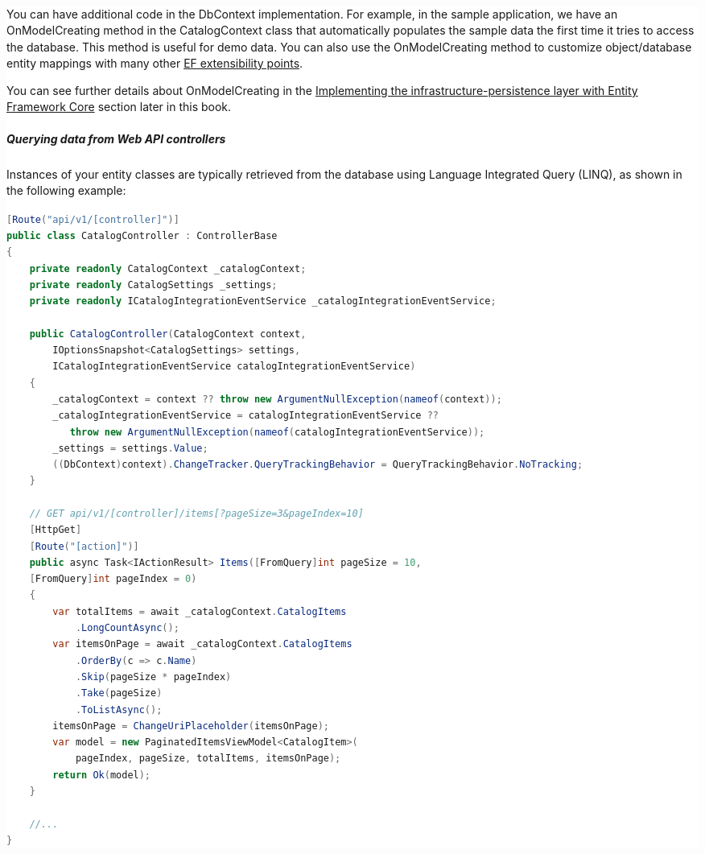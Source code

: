 You can have additional code in the DbContext implementation. For example, in the sample application, we have an OnModelCreating method in the CatalogContext class that automatically populates the sample data the first time it tries to access the database. This method is useful for demo data. You can also use the OnModelCreating method to customize object/database entity mappings with many other [EF extensibility points](https://blogs.msdn.microsoft.com/dotnet/2016/09/29/implementing-seeding-custom-conventions-and-interceptors-in-ef-core-1-0/).

You can see further details about OnModelCreating in the [Implementing the infrastructure-persistence layer with Entity Framework Core](#implementing_infrastructure_persistence) section later in this book.

##### Querying data from Web API controllers

Instances of your entity classes are typically retrieved from the database using Language Integrated Query (LINQ), as shown in the following example:

```csharp
[Route("api/v1/[controller]")]
public class CatalogController : ControllerBase
{
    private readonly CatalogContext _catalogContext;
    private readonly CatalogSettings _settings;
    private readonly ICatalogIntegrationEventService _catalogIntegrationEventService;

    public CatalogController(CatalogContext context,
        IOptionsSnapshot<CatalogSettings> settings,
        ICatalogIntegrationEventService catalogIntegrationEventService)
    {
        _catalogContext = context ?? throw new ArgumentNullException(nameof(context));
        _catalogIntegrationEventService = catalogIntegrationEventService ??
           throw new ArgumentNullException(nameof(catalogIntegrationEventService));
        _settings = settings.Value;
        ((DbContext)context).ChangeTracker.QueryTrackingBehavior = QueryTrackingBehavior.NoTracking;
    }

    // GET api/v1/[controller]/items[?pageSize=3&pageIndex=10]
    [HttpGet]
    [Route("[action]")]
    public async Task<IActionResult> Items([FromQuery]int pageSize = 10,
    [FromQuery]int pageIndex = 0)
    {
        var totalItems = await _catalogContext.CatalogItems
            .LongCountAsync();
        var itemsOnPage = await _catalogContext.CatalogItems
            .OrderBy(c => c.Name)
            .Skip(pageSize * pageIndex)
            .Take(pageSize)
            .ToListAsync();
        itemsOnPage = ChangeUriPlaceholder(itemsOnPage);
        var model = new PaginatedItemsViewModel<CatalogItem>(
            pageIndex, pageSize, totalItems, itemsOnPage);
        return Ok(model);
    } 

    //...
}
```
